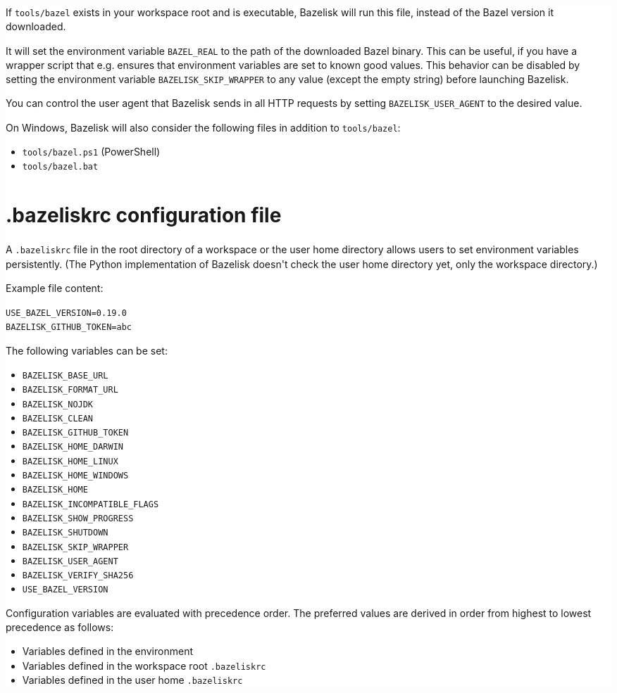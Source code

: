 If `tools/bazel` exists in your workspace root and is executable, Bazelisk will run this file, instead of the Bazel version it downloaded.

It will set the environment variable `BAZEL_REAL` to the path of the downloaded Bazel binary.
This can be useful, if you have a wrapper script that e.g. ensures that environment variables are set to known good values.
This behavior can be disabled by setting the environment variable `BAZELISK_SKIP_WRAPPER` to any value (except the empty string) before launching Bazelisk.

You can control the user agent that Bazelisk sends in all HTTP requests by setting `BAZELISK_USER_AGENT` to the desired value.

On Windows, Bazelisk will also consider the following files in addition to `tools/bazel`:

* `tools/bazel.ps1` (PowerShell)
* `tools/bazel.bat`

# .bazeliskrc configuration file

A `.bazeliskrc` file in the root directory of a workspace or the user home directory allows users to set environment variables persistently. (The Python implementation of Bazelisk doesn't check the user home directory yet, only the workspace directory.)

Example file content:


```shell
USE_BAZEL_VERSION=0.19.0
BAZELISK_GITHUB_TOKEN=abc
```

The following variables can be set:

- `BAZELISK_BASE_URL`
- `BAZELISK_FORMAT_URL`
- `BAZELISK_NOJDK`
- `BAZELISK_CLEAN`
- `BAZELISK_GITHUB_TOKEN`
- `BAZELISK_HOME_DARWIN`
- `BAZELISK_HOME_LINUX`
- `BAZELISK_HOME_WINDOWS`
- `BAZELISK_HOME`
- `BAZELISK_INCOMPATIBLE_FLAGS`
- `BAZELISK_SHOW_PROGRESS`
- `BAZELISK_SHUTDOWN`
- `BAZELISK_SKIP_WRAPPER`
- `BAZELISK_USER_AGENT`
- `BAZELISK_VERIFY_SHA256`
- `USE_BAZEL_VERSION`

Configuration variables are evaluated with precedence order. The preferred values are derived in order from highest to lowest precedence as follows:

* Variables defined in the environment
* Variables defined in the workspace root `.bazeliskrc`
* Variables defined in the user home `.bazeliskrc`
